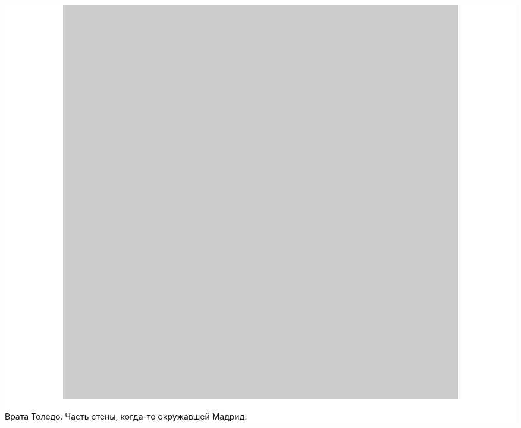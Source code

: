<a href="https://www.flickr.com/photos/118782975@N05/13846468163" title="DSC00991 by Elevenroute, on Flickr"><img src="/images/bg.png" data-src="https://farm4.staticflickr.com/3698/13846468163_8aa0bff700_b.jpg" width="1000" height="664" alt="DSC00991"></a>

Врата Толедо. Часть стены, когда-то окружавшей Мадрид.
